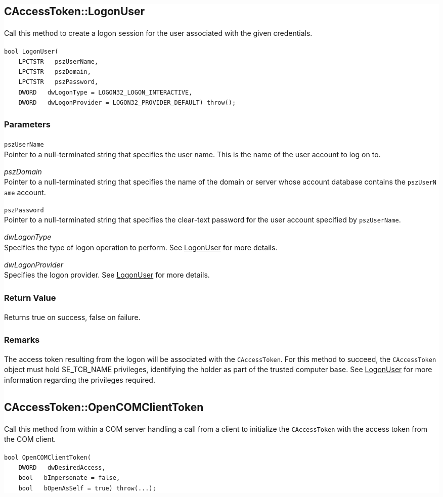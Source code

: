 ##  <a name="caccesstoken__logonuser"></a>  CAccessToken::LogonUser  
 Call this method to create a logon session for the user associated with the given credentials.  
  
```
bool LogonUser(
    LPCTSTR   pszUserName,
    LPCTSTR   pszDomain,
    LPCTSTR   pszPassword,
    DWORD   dwLogonType = LOGON32_LOGON_INTERACTIVE,
    DWORD   dwLogonProvider = LOGON32_PROVIDER_DEFAULT) throw();
```  
  
### Parameters  
 `pszUserName`  
 Pointer to a null-terminated string that specifies the user name. This is the name of the user account to log on to.  
  
 *pszDomain*  
 Pointer to a null-terminated string that specifies the name of the domain or server whose account database contains the `pszUserName` account.  
  
 `pszPassword`  
 Pointer to a null-terminated string that specifies the clear-text password for the user account specified by `pszUserName`.  
  
 *dwLogonType*  
 Specifies the type of logon operation to perform. See [LogonUser](http://msdn.microsoft.com/library/windows/desktop/aa378184) for more details.  
  
 *dwLogonProvider*  
 Specifies the logon provider. See [LogonUser](http://msdn.microsoft.com/library/windows/desktop/aa378184) for more details.  
  
### Return Value  
 Returns true on success, false on failure.  
  
### Remarks  
 The access token resulting from the logon will be associated with the `CAccessToken`. For this method to succeed, the `CAccessToken` object must hold SE_TCB_NAME privileges, identifying the holder as part of the trusted computer base. See [LogonUser](http://msdn.microsoft.com/library/windows/desktop/aa378184) for more information regarding the privileges required.  
  
##  <a name="caccesstoken__opencomclienttoken"></a>  CAccessToken::OpenCOMClientToken  
 Call this method from within a COM server handling a call from a client to initialize the `CAccessToken` with the access token from the COM client.  
  
```
bool OpenCOMClientToken(
    DWORD   dwDesiredAccess,
    bool   bImpersonate = false,
    bool   bOpenAsSelf = true) throw(...);
```  
  